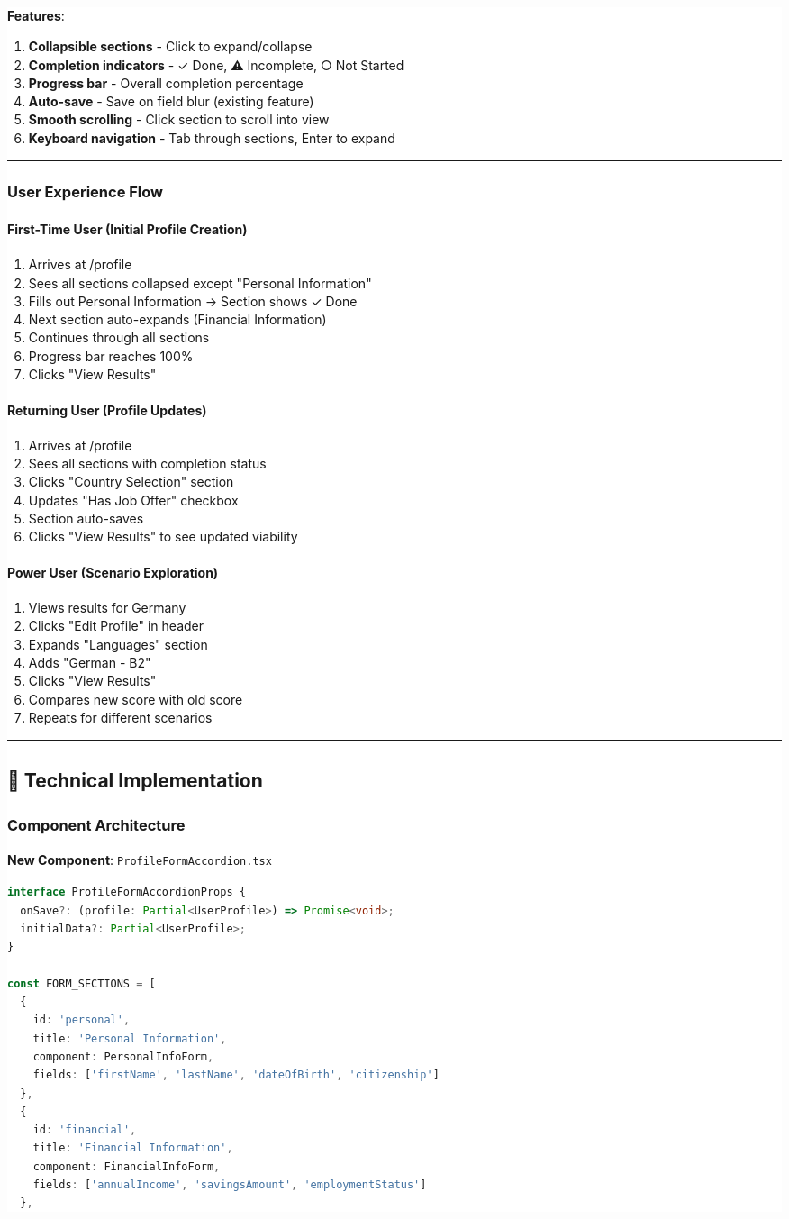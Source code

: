 **Features**:
1. **Collapsible sections** - Click to expand/collapse
2. **Completion indicators** - ✓ Done, ⚠ Incomplete, ○ Not Started
3. **Progress bar** - Overall completion percentage
4. **Auto-save** - Save on field blur (existing feature)
5. **Smooth scrolling** - Click section to scroll into view
6. **Keyboard navigation** - Tab through sections, Enter to expand

---

### User Experience Flow

#### First-Time User (Initial Profile Creation)
1. Arrives at /profile
2. Sees all sections collapsed except "Personal Information"
3. Fills out Personal Information → Section shows ✓ Done
4. Next section auto-expands (Financial Information)
5. Continues through all sections
6. Progress bar reaches 100%
7. Clicks "View Results"

#### Returning User (Profile Updates)
1. Arrives at /profile
2. Sees all sections with completion status
3. Clicks "Country Selection" section
4. Updates "Has Job Offer" checkbox
5. Section auto-saves
6. Clicks "View Results" to see updated viability

#### Power User (Scenario Exploration)
1. Views results for Germany
2. Clicks "Edit Profile" in header
3. Expands "Languages" section
4. Adds "German - B2"
5. Clicks "View Results"
6. Compares new score with old score
7. Repeats for different scenarios

---

## 🔧 Technical Implementation

### Component Architecture

**New Component**: `ProfileFormAccordion.tsx`
```typescript
interface ProfileFormAccordionProps {
  onSave?: (profile: Partial<UserProfile>) => Promise<void>;
  initialData?: Partial<UserProfile>;
}

const FORM_SECTIONS = [
  { 
    id: 'personal',
    title: 'Personal Information',
    component: PersonalInfoForm,
    fields: ['firstName', 'lastName', 'dateOfBirth', 'citizenship']
  },
  {
    id: 'financial',
    title: 'Financial Information',
    component: FinancialInfoForm,
    fields: ['annualIncome', 'savingsAmount', 'employmentStatus']
  },
```